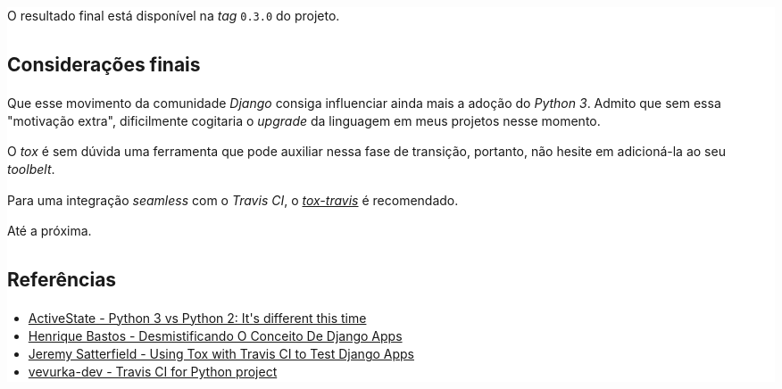 O resultado final está disponível na _tag_ `0.3.0` do projeto.

## Considerações finais

Que esse movimento da comunidade _Django_ consiga influenciar ainda mais a adoção do _Python 3_. Admito que sem essa
"motivação extra", dificilmente cogitaria o _upgrade_ da linguagem em meus projetos nesse momento.

O _tox_ é sem dúvida uma ferramenta que pode auxiliar nessa fase de transição, portanto, não hesite em adicioná-la ao seu _toolbelt_.

Para uma integração _seamless_ com o _Travis CI_, o [_tox-travis_](https://github.com/tox-dev/tox-travis "Seamless integration of Tox into Travis CI")
é recomendado.

Até a próxima.

## Referências

- [ActiveState - Python 3 vs Python 2: It's different this time](https://www.activestate.com/blog/2017/01/python-3-vs-python-2-its-different-time)
- [Henrique Bastos - Desmistificando O Conceito De Django Apps](http://henriquebastos.net/desmistificando-o-conceito-de-django-apps/)
- [Jeremy Satterfield - Using Tox with Travis CI to Test Django Apps](http://jsatt.com/blog/using-tox-with-travis-ci-to-test-django-apps/)
- [vevurka-dev - Travis CI for Python project](https://vevurka.github.io/dsp17/git/quality/django/python/travis_ci_frisor/)
